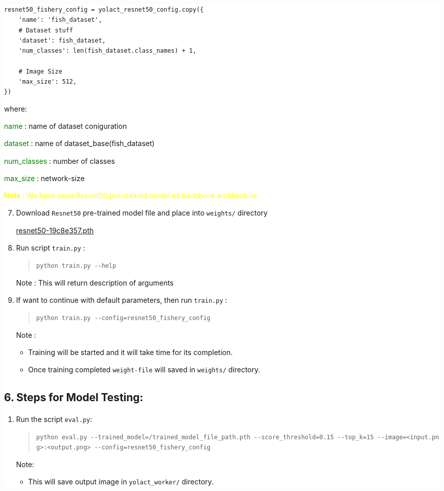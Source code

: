    ```
   resnet50_fishery_config = yolact_resnet50_config.copy({
       'name': 'fish_dataset',
       # Dataset stuff
       'dataset': fish_dataset,
       'num_classes': len(fish_dataset.class_names) + 1,

       # Image Size
       'max_size': 512,
   })
   ```

   where:

   <span style="color: green">name </span>: name of dataset coniguration

   <span style="color: green">dataset </span>: name of dataset_base(fish_dataset)

   <span style="color: green">num_classes </span>: number of classes

   <span style="color: green">max_size </span>: network-size

   <span style="color: yellow"> **Note** : We have used Resnet50 pre-trained model as backbone architecture.</span>

7. Download `Resnet50` pre-trained model file and place into `weights/` directory

   [resnet50-19c8e357.pth](https://drive.google.com/file/d/1Jy3yCdbatgXa5YYIdTCRrSV0S9V5g1rn/view "download")

8. Run script `train.py` :

   > `python train.py --help `

   Note : This will return description of arguments

9. If want to continue with default parameters, then run `train.py` :

   > `python train.py --config=resnet50_fishery_config `

   Note :

   - Training will be started and it will take time for its completion.

   - Once training completed `weight-file` will saved in `weights/` directory.

## 6. Steps for Model Testing:

1.  Run the script `eval.py`:

    > `python eval.py --trained_model=/trained_model_file_path.pth --score_threshold=0.15 --top_k=15 --image=<input.png>:<output.png> --config=resnet50_fishery_config`

    Note:

    - This will save output image in `yolact_worker/` directory.

